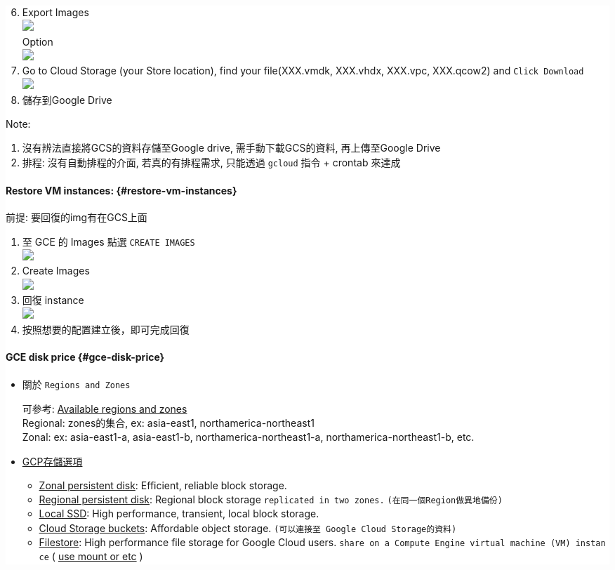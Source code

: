 6.  Export Images  
    ![](/ox-hugo/Backup_VM_instances-Export-Image.png)  
    Option  
    ![](/ox-hugo/Backup_VM_instances-Export-Image_Options.png)
7.  Go to Cloud Storage (your Store location), find your file(XXX.vmdk, XXX.vhdx, XXX.vpc, XXX.qcow2) and `Click Download`  
    ![](/ox-hugo/Backup_VM_instances-Downlaod_img.png)
8.  儲存到Google Drive

Note:  

1.  沒有辨法直接將GCS的資料存儲至Google drive, 需手動下載GCS的資料, 再上傳至Google Drive
2.  排程: 沒有自動排程的介面, 若真的有排程需求, 只能透過 `gcloud` 指令 + crontab 來達成


#### Restore VM instances: {#restore-vm-instances}

前提: 要回復的img有在GCS上面  

1.  至 GCE 的 Images 點選 `CREATE IMAGES`  
    ![](/ox-hugo/Restore_VM_instances-Create-img.png)
2.  Create Images  
    ![](/ox-hugo/Restore_VM_instances-Create-img-option.png)
3.  回復 instance  
    ![](/ox-hugo/Restore_VM_instances-restore_instance.png)
4.  按照想要的配置建立後，即可完成回復


#### GCE disk price {#gce-disk-price}



-  關於 `Regions and Zones`

    可參考: [Available regions and zones](https://cloud.google.com/compute/docs/regions-zones#available)  
    Regional: zones的集合, ex: asia-east1, northamerica-northeast1  
    Zonal: ex: asia-east1-a, asia-east1-b, northamerica-northeast1-a, northamerica-northeast1-b, etc.  



-  [GCP存儲選項](https://cloud.google.com/compute/docs/disks?hl=zh-tw)

    -   [Zonal persistent disk](https://cloud.google.com/compute/docs/disks?hl=zh-tw#pdspecs): Efficient, reliable block storage.
    -   [Regional persistent disk](https://cloud.google.com/compute/docs/disks?hl=zh-tw#repds): Regional block storage `replicated in two zones.` `(在同一個Region做異地備份)`
    -   [Local SSD](https://cloud.google.com/compute/docs/disks?hl=zh-tw#localssds): High performance, transient, local block storage.
    -   [Cloud Storage buckets](https://cloud.google.com/compute/docs/disks?hl=zh-tw#gcsbuckets): Affordable object storage. `(可以連接至 Google Cloud Storage的資料)`
    -   [Filestore](https://cloud.google.com/filestore/docs/mounting-fileshares?hl=zh-tw): High performance file storage for Google Cloud users. `share on a Compute Engine virtual machine (VM) instance` ( [use mount or etc](https://cloud.google.com/filestore/docs/mounting-fileshares?hl=zh-tw) )
    